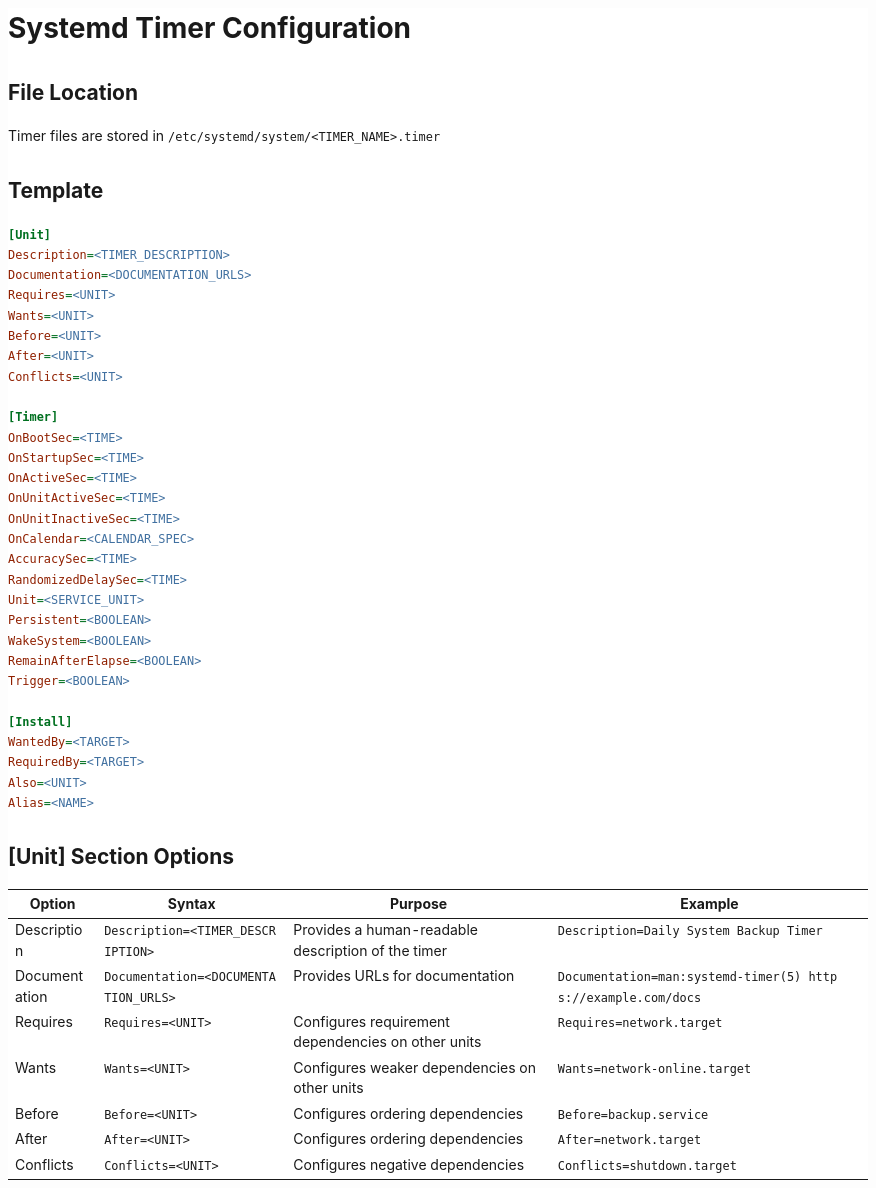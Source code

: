 # Systemd Timer Configuration

## File Location
Timer files are stored in `/etc/systemd/system/<TIMER_NAME>.timer`

## Template

```ini
[Unit]
Description=<TIMER_DESCRIPTION>
Documentation=<DOCUMENTATION_URLS>
Requires=<UNIT>
Wants=<UNIT>
Before=<UNIT>
After=<UNIT>
Conflicts=<UNIT>

[Timer]
OnBootSec=<TIME>
OnStartupSec=<TIME>
OnActiveSec=<TIME>
OnUnitActiveSec=<TIME>
OnUnitInactiveSec=<TIME>
OnCalendar=<CALENDAR_SPEC>
AccuracySec=<TIME>
RandomizedDelaySec=<TIME>
Unit=<SERVICE_UNIT>
Persistent=<BOOLEAN>
WakeSystem=<BOOLEAN>
RemainAfterElapse=<BOOLEAN>
Trigger=<BOOLEAN>

[Install]
WantedBy=<TARGET>
RequiredBy=<TARGET>
Also=<UNIT>
Alias=<NAME>
```

## [Unit] Section Options

| Option | Syntax | Purpose | Example |
|--------|--------|---------|---------|
| Description | `Description=<TIMER_DESCRIPTION>` | Provides a human-readable description of the timer | `Description=Daily System Backup Timer` |
| Documentation | `Documentation=<DOCUMENTATION_URLS>` | Provides URLs for documentation | `Documentation=man:systemd-timer(5) https://example.com/docs` |
| Requires | `Requires=<UNIT>` | Configures requirement dependencies on other units | `Requires=network.target` |
| Wants | `Wants=<UNIT>` | Configures weaker dependencies on other units | `Wants=network-online.target` |
| Before | `Before=<UNIT>` | Configures ordering dependencies | `Before=backup.service` |
| After | `After=<UNIT>` | Configures ordering dependencies | `After=network.target` |
| Conflicts | `Conflicts=<UNIT>` | Configures negative dependencies | `Conflicts=shutdown.target` |
